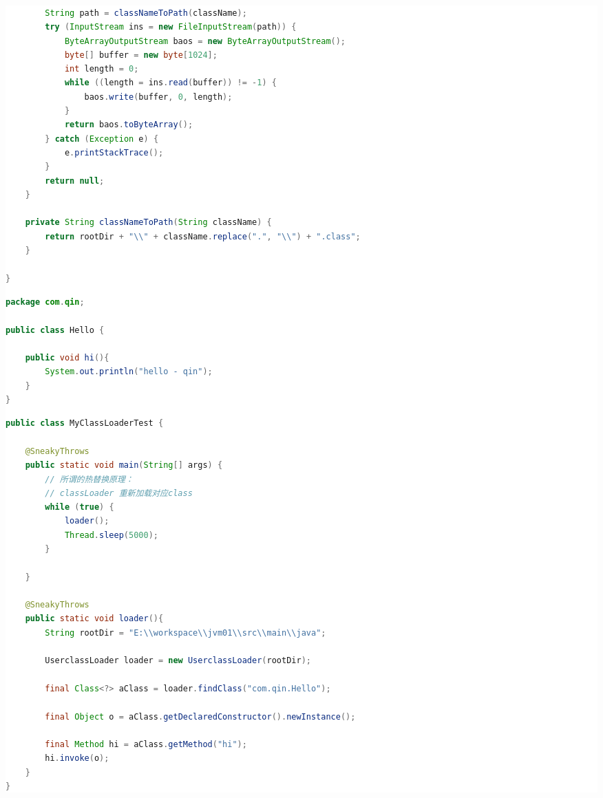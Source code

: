 ```java
        String path = classNameToPath(className);
        try (InputStream ins = new FileInputStream(path)) {
            ByteArrayOutputStream baos = new ByteArrayOutputStream();
            byte[] buffer = new byte[1024];
            int length = 0;
            while ((length = ins.read(buffer)) != -1) {
                baos.write(buffer, 0, length);
            }
            return baos.toByteArray();
        } catch (Exception e) {
            e.printStackTrace();
        }
        return null;
    }

    private String classNameToPath(String className) {
        return rootDir + "\\" + className.replace(".", "\\") + ".class";
    }
   
}

```

```java
package com.qin;

public class Hello {

    public void hi(){
        System.out.println("hello - qin");
    }
}
```



```java
public class MyClassLoaderTest {

    @SneakyThrows
    public static void main(String[] args) {
		// 所谓的热替换原理：
        // classLoader 重新加载对应class
        while (true) {
            loader();
            Thread.sleep(5000);
        }

    }

    @SneakyThrows
    public static void loader(){
        String rootDir = "E:\\workspace\\jvm01\\src\\main\\java";

        UserclassLoader loader = new UserclassLoader(rootDir);

        final Class<?> aClass = loader.findClass("com.qin.Hello");

        final Object o = aClass.getDeclaredConstructor().newInstance();

        final Method hi = aClass.getMethod("hi");
        hi.invoke(o);
    }
}
```
